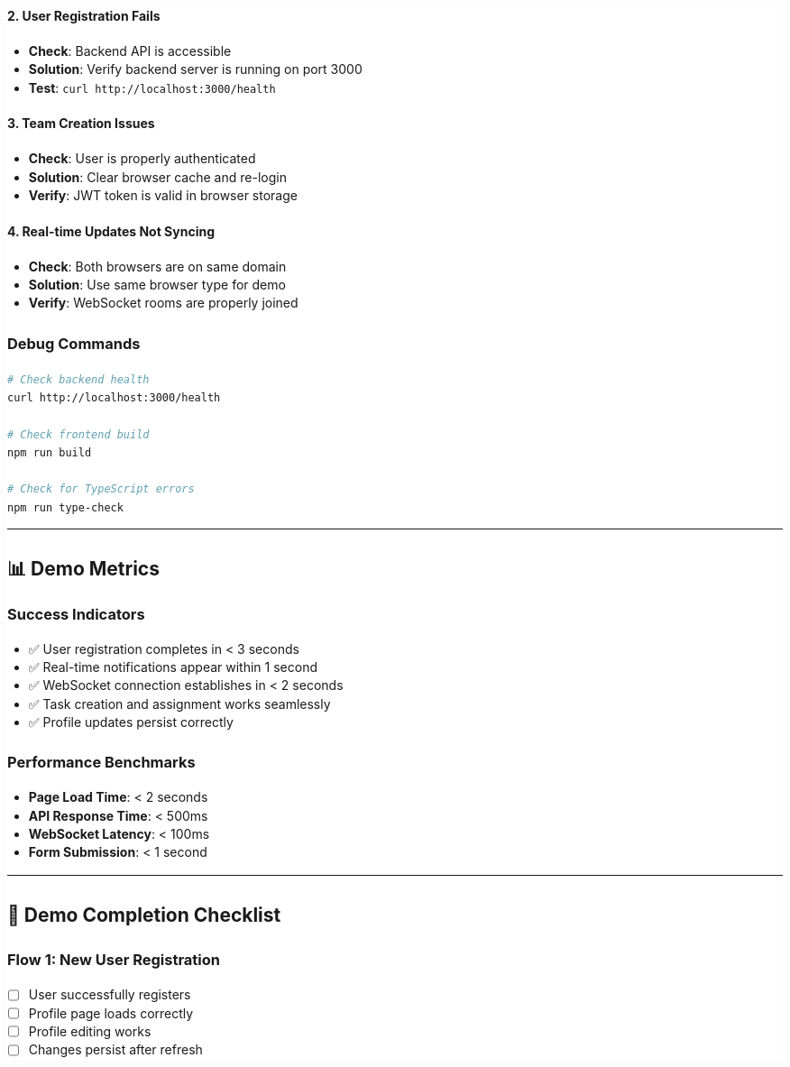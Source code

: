 #### **2. User Registration Fails**
- **Check**: Backend API is accessible
- **Solution**: Verify backend server is running on port 3000
- **Test**: `curl http://localhost:3000/health`

#### **3. Team Creation Issues**
- **Check**: User is properly authenticated
- **Solution**: Clear browser cache and re-login
- **Verify**: JWT token is valid in browser storage

#### **4. Real-time Updates Not Syncing**
- **Check**: Both browsers are on same domain
- **Solution**: Use same browser type for demo
- **Verify**: WebSocket rooms are properly joined

### **Debug Commands**
```bash
# Check backend health
curl http://localhost:3000/health

# Check frontend build
npm run build

# Check for TypeScript errors
npm run type-check
```

---

## 📊 Demo Metrics

### **Success Indicators**
- ✅ User registration completes in < 3 seconds
- ✅ Real-time notifications appear within 1 second
- ✅ WebSocket connection establishes in < 2 seconds
- ✅ Task creation and assignment works seamlessly
- ✅ Profile updates persist correctly

### **Performance Benchmarks**
- **Page Load Time**: < 2 seconds
- **API Response Time**: < 500ms
- **WebSocket Latency**: < 100ms
- **Form Submission**: < 1 second

---

## 🎉 Demo Completion Checklist

### **Flow 1: New User Registration**
- [ ] User successfully registers
- [ ] Profile page loads correctly
- [ ] Profile editing works
- [ ] Changes persist after refresh
